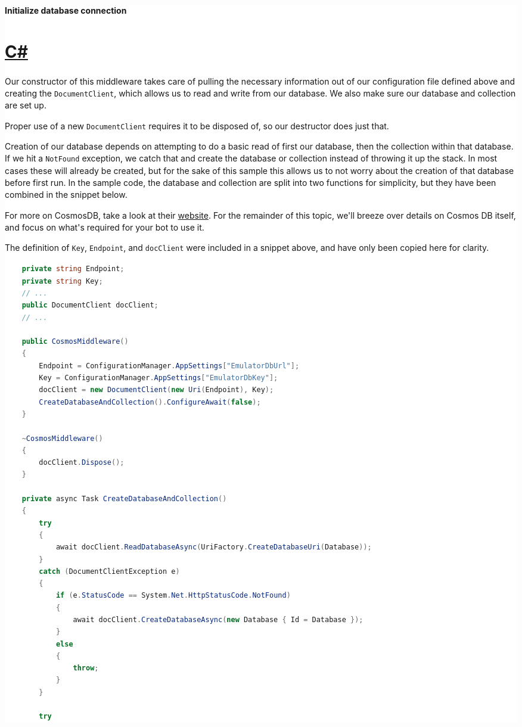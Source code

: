 

#### Initialize database connection

# [C#](#tab/cs)
Our constructor of this middleware takes care of pulling the necessary information out of our configuration file defined above and creating the `DocumentClient`, which allows us to read and write from our database. We also make sure our database and collection are set up.

Proper use of a new `DocumentClient` requires it to be disposed of, so our destructor does just that.

Creation of our database depends on attempting to do a basic read of first our database, then the collection within that database. If we hit a `NotFound` exception, we catch that and create the database or collection instead of throwing it up the stack. In most cases these will already be created, but for the sake of this sample this allows us to not worry about the creation of that database before first run. In the sample code, the database and collection are split into two functions for simplicity, but they have been combined in the snippet below.

For more on CosmosDB, take a look at their [website](https://docs.microsoft.com/en-us/azure/cosmos-db/). For the remainder of this topic, we'll breeze over details on Cosmos DB itself, and focus on what's required for your bot to use it.

The definition of `Key`, `Endpoint`, and `docClient` were included in a snippet above, and have only been copied here for clarity.

```cs
    private string Endpoint;
    private string Key;
    // ...
    public DocumentClient docClient;
    // ...

    public CosmosMiddleware()
    {
        Endpoint = ConfigurationManager.AppSettings["EmulatorDbUrl"];
        Key = ConfigurationManager.AppSettings["EmulatorDbKey"];
        docClient = new DocumentClient(new Uri(Endpoint), Key);
        CreateDatabaseAndCollection().ConfigureAwait(false);
    }

    ~CosmosMiddleware()
    {
        docClient.Dispose();
    }

    private async Task CreateDatabaseAndCollection()
    {
        try
        {
            await docClient.ReadDatabaseAsync(UriFactory.CreateDatabaseUri(Database));
        }
        catch (DocumentClientException e)
        {
            if (e.StatusCode == System.Net.HttpStatusCode.NotFound)
            {
                await docClient.CreateDatabaseAsync(new Database { Id = Database });
            }
            else
            {
                throw;
            }
        }

        try
```